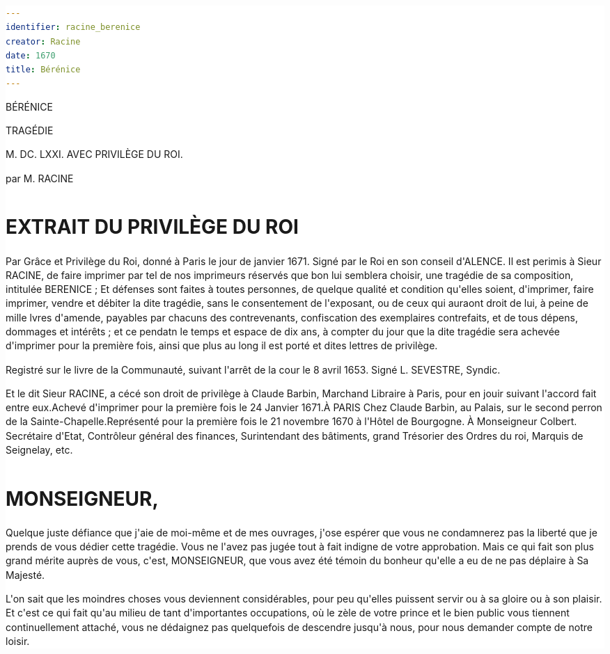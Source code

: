 ```yaml
---
identifier: racine_berenice  
creator: Racine  
date: 1670  
title: Bérénice  
---
```



BÉRÉNICE

TRAGÉDIE

M. DC. LXXI. AVEC PRIVILÈGE DU ROI.

par M. RACINE



# EXTRAIT DU PRIVILÈGE DU ROI

Par Grâce et Privilège du Roi, donné à Paris le jour de janvier 1671. Signé par le Roi en son conseil d'ALENCE. Il est perimis à Sieur RACINE, de faire imprimer par tel de nos imprimeurs réservés que bon lui semblera choisir, une tragédie de sa composition, intitulée BERENICE ; Et défenses sont faites à toutes personnes, de quelque qualité et condition qu'elles soient, d'imprimer, faire imprimer, vendre et débiter la dite tragédie, sans le consentement de l'exposant, ou de ceux qui auraont droit de lui, à peine de mille lvres d'amende, payables par chacuns des contrevenants, confiscation des exemplaires contrefaits, et de tous dépens, dommages et intérêts ; et ce pendatn le temps et espace de dix ans, à compter du jour que la dite tragédie sera achevée d'imprimer pour la première fois, ainsi que plus au long il est porté et dites lettres de privilège.

Registré sur le livre de la Communauté, suivant l'arrêt de la cour le 8 avril 1653. Signé L. SEVESTRE, Syndic.

Et le dit Sieur RACINE, a cécé son droit de privilège à Claude Barbin, Marchand Libraire à Paris, pour en jouir suivant l'accord fait entre eux.Achevé d'imprimer pour la première fois le 24 Janvier 1671.À PARIS Chez Claude Barbin, au Palais, sur le second perron de la Sainte-Chapelle.Représenté pour la première fois le 21 novembre 1670 à l'Hôtel de Bourgogne.
À Monseigneur Colbert. Secrétaire d'Etat, Contrôleur général des finances, Surintendant des bâtiments, grand Trésorier des Ordres du roi, Marquis de Seignelay, etc.



# MONSEIGNEUR,

Quelque juste défiance que j'aie de moi-même et de mes ouvrages, j'ose espérer que vous ne condamnerez pas la liberté que je prends de vous dédier cette tragédie. Vous ne l'avez pas jugée tout à fait indigne de votre approbation. Mais ce qui fait son plus grand mérite auprès de vous, c'est, MONSEIGNEUR, que vous avez été témoin du bonheur qu'elle a eu de ne pas déplaire à Sa Majesté.

L'on sait que les moindres choses vous deviennent considérables, pour peu qu'elles puissent servir ou à sa gloire ou à son plaisir. Et c'est ce qui fait qu'au milieu de tant d'importantes occupations, où le zèle de votre prince et le bien public vous tiennent continuellement attaché, vous ne dédaignez pas quelquefois de descendre jusqu'à nous, pour nous demander compte de notre loisir.
